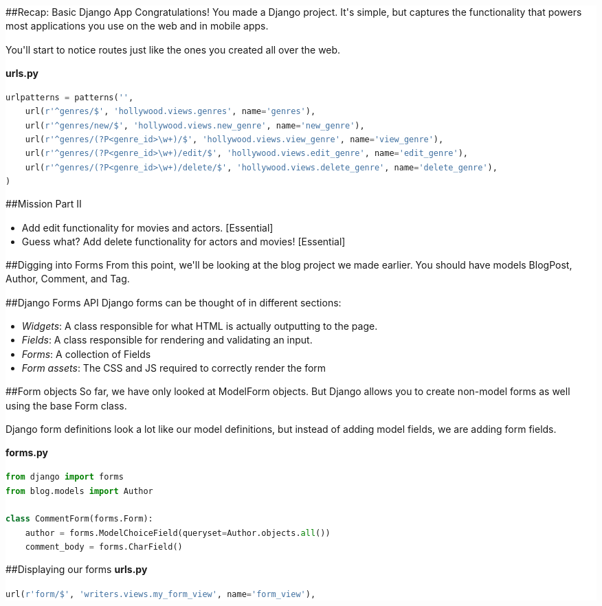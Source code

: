 ##Recap: Basic Django App
Congratulations! You made a Django project. It's simple, but captures the functionality that powers most applications you use on the web and in mobile apps.

You'll start to notice routes just like the ones you created all over the web.

<strong>urls.py</strong>
````Python
urlpatterns = patterns('',
    url(r'^genres/$', 'hollywood.views.genres', name='genres'),
    url(r'^genres/new/$', 'hollywood.views.new_genre', name='new_genre'),
    url(r'^genres/(?P<genre_id>\w+)/$', 'hollywood.views.view_genre', name='view_genre'),
    url(r'^genres/(?P<genre_id>\w+)/edit/$', 'hollywood.views.edit_genre', name='edit_genre'),
    url(r'^genres/(?P<genre_id>\w+)/delete/$', 'hollywood.views.delete_genre', name='delete_genre'),
)
````
##Mission Part II
* Add edit functionality for movies and actors. [Essential]
* Guess what? Add delete functionality for actors and movies! [Essential]

##Digging into Forms
From this point, we'll be looking at the blog project we made earlier. You should have models BlogPost, Author, Comment, and Tag.

##Django Forms API
Django forms can be thought of in different sections:

* <em>Widgets</em>: A class responsible for what HTML is actually outputting to the page.
* <em>Fields</em>: A class responsible for rendering and validating an input.
* <em>Forms</em>: A collection of Fields
* <em>Form assets</em>: The CSS and JS required to correctly render the form

##Form objects
So far, we have only looked at ModelForm objects. But Django allows you to create non-model forms as well using the base Form class.

Django form definitions look a lot like our model definitions, but instead of adding model fields, we are adding form fields.

<strong>forms.py</strong>
````Python
from django import forms
from blog.models import Author

class CommentForm(forms.Form):
    author = forms.ModelChoiceField(queryset=Author.objects.all())
    comment_body = forms.CharField()
````

##Displaying our forms
<strong>urls.py</strong>
````Python
url(r'form/$', 'writers.views.my_form_view', name='form_view'),
````



[app flow]: img/app_flow.png
[app flow with models]: img/app_flow_all.png
[project cheat sheet]: https://github.com/rocketu/django-orm
[hollywood site map]: img/hollywood_site_map.png
[app flow 3]: img/app_flow3.png
[app flow 4]: img/app_flow4.png
[built-in form fields]: https://docs.djangoproject.com/en/dev/ref/forms/fields/#built-in-field-classes
[Read more]: https://docs.djangoproject.com/en/dev/ref/forms/fields/#core-field-arguments
[custom validators]: https://docs.djangoproject.com/en/dev/ref/validators/
[Django tutorial]: https://docs.djangoproject.com/en/1.6/intro/tutorial01/
[Django models]: https://docs.djangoproject.com/en/dev/topics/db/models/
[Querying basics]: https://docs.djangoproject.com/en/dev/topics/db/queries/
[QuerySet API reference]: https://docs.djangoproject.com/en/dev/ref/models/querysets/